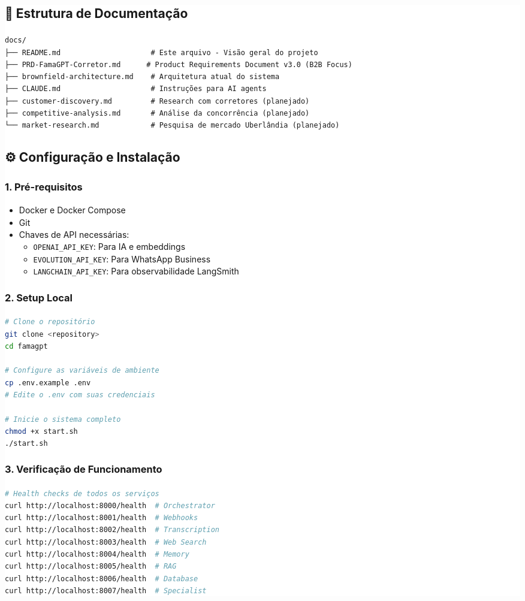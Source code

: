 ## 📁 Estrutura de Documentação

```
docs/
├── README.md                     # Este arquivo - Visão geral do projeto
├── PRD-FamaGPT-Corretor.md      # Product Requirements Document v3.0 (B2B Focus)
├── brownfield-architecture.md    # Arquitetura atual do sistema
├── CLAUDE.md                     # Instruções para AI agents
├── customer-discovery.md         # Research com corretores (planejado)
├── competitive-analysis.md       # Análise da concorrência (planejado)
└── market-research.md            # Pesquisa de mercado Uberlândia (planejado)
```

## ⚙️ Configuração e Instalação

### 1. Pré-requisitos

- Docker e Docker Compose
- Git
- Chaves de API necessárias:
  - `OPENAI_API_KEY`: Para IA e embeddings
  - `EVOLUTION_API_KEY`: Para WhatsApp Business
  - `LANGCHAIN_API_KEY`: Para observabilidade LangSmith

### 2. Setup Local

```bash
# Clone o repositório
git clone <repository>
cd famagpt

# Configure as variáveis de ambiente
cp .env.example .env
# Edite o .env com suas credenciais

# Inicie o sistema completo
chmod +x start.sh
./start.sh
```

### 3. Verificação de Funcionamento

```bash
# Health checks de todos os serviços
curl http://localhost:8000/health  # Orchestrator
curl http://localhost:8001/health  # Webhooks
curl http://localhost:8002/health  # Transcription
curl http://localhost:8003/health  # Web Search
curl http://localhost:8004/health  # Memory
curl http://localhost:8005/health  # RAG
curl http://localhost:8006/health  # Database
curl http://localhost:8007/health  # Specialist
```
